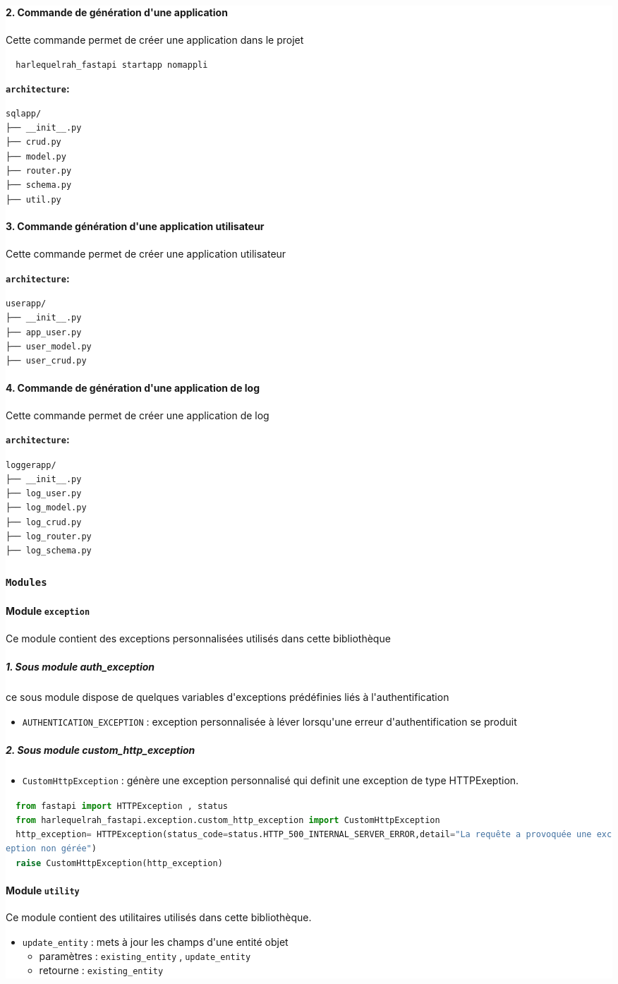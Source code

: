 #### 2. Commande de génération d'une application
Cette commande permet de créer une application dans le projet
```bash
  harlequelrah_fastapi startapp nomappli
```
**`architecture`:**
```
sqlapp/
├── __init__.py
├── crud.py
├── model.py
├── router.py
├── schema.py
├── util.py
```
#### 3. Commande génération d'une application utilisateur
Cette commande permet de créer une application utilisateur

**`architecture`:**
```
userapp/
├── __init__.py
├── app_user.py
├── user_model.py
├── user_crud.py
```

#### 4. Commande de génération d'une application de log
Cette commande permet de créer une application de log

**`architecture`:**
```
loggerapp/
├── __init__.py
├── log_user.py
├── log_model.py
├── log_crud.py
├── log_router.py
├── log_schema.py
```
### `Modules`
####  Module `exception`
Ce module contient des exceptions personnalisées utilisés dans cette bibliothèque
##### 1. Sous module auth_exception
ce sous module dispose de quelques variables d'exceptions prédéfinies liés à l'authentification

- `AUTHENTICATION_EXCEPTION` : exception personnalisée à léver lorsqu'une erreur d'authentification se produit

##### 2. Sous module custom_http_exception
- `CustomHttpException` : génère une exception personnalisé qui definit une exception de type HTTPExeption.
```python
  from fastapi import HTTPException , status
  from harlequelrah_fastapi.exception.custom_http_exception import CustomHttpException
  http_exception= HTTPException(status_code=status.HTTP_500_INTERNAL_SERVER_ERROR,detail="La requête a provoquée une exception non gérée")
  raise CustomHttpException(http_exception)
```
#### Module `utility`
Ce module contient des utilitaires utilisés dans cette bibliothèque.
- `update_entity` : mets à jour les champs d'une entité objet
  - paramètres : `existing_entity` , `update_entity`
  - retourne : `existing_entity`